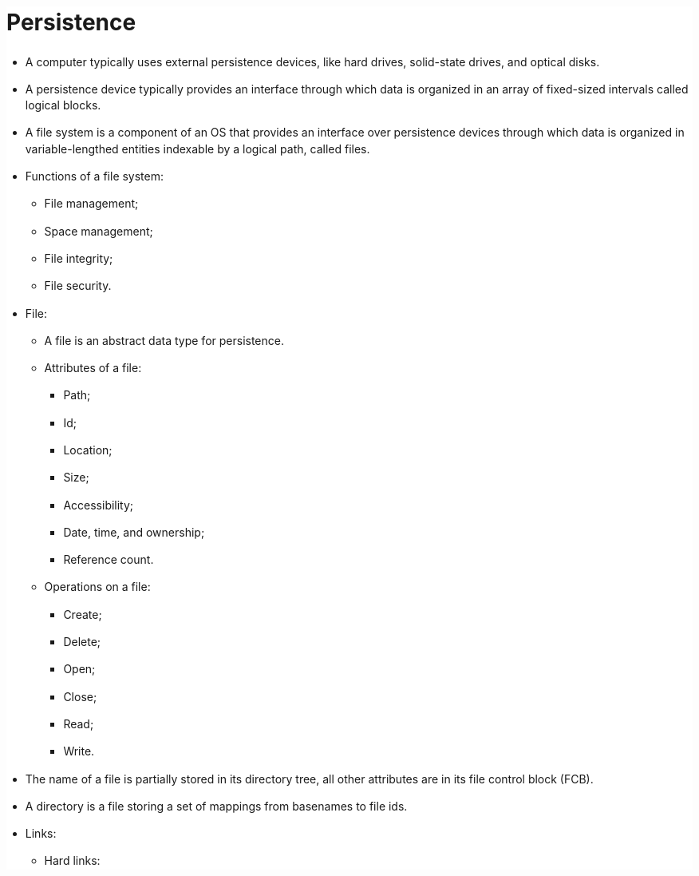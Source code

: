 # Persistence

- A computer typically uses external persistence devices, like hard drives, solid-state drives, and optical disks.

- A persistence device typically provides an interface through which data is organized in an array of fixed-sized intervals called logical blocks.

- A file system is a component of an OS that provides an interface over persistence devices through which data is organized in variable-lengthed entities indexable by a logical path, called files.

- Functions of a file system:

  - File management;

  - Space management;

  - File integrity;

  - File security.

- File:

  - A file is an abstract data type for persistence.

  - Attributes of a file:

    - Path;

    - Id;

    - Location;

    - Size;

    - Accessibility;

    - Date, time, and ownership;

    - Reference count.

  - Operations on a file:

    - Create;

    - Delete;

    - Open;

    - Close;

    - Read;

    - Write.

- The name of a file is partially stored in its directory tree, all other attributes are in its file control block \(FCB).

- A directory is a file storing a set of mappings from basenames to file ids.

- Links:

  - Hard links:
